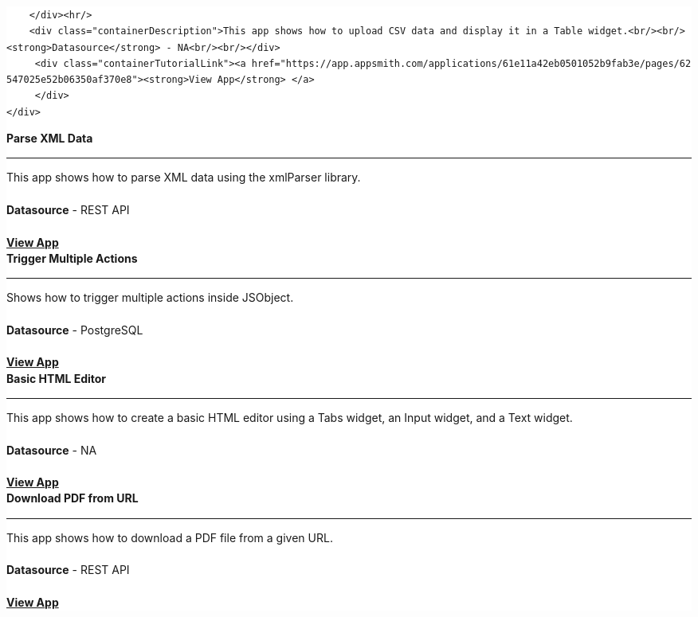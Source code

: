        </div><hr/>
        <div class="containerDescription">This app shows how to upload CSV data and display it in a Table widget.<br/><br/> <strong>Datasource</strong> - NA<br/><br/></div>
         <div class="containerTutorialLink"><a href="https://app.appsmith.com/applications/61e11a42eb0501052b9fab3e/pages/62547025e52b06350af370e8"><strong>View App</strong> </a>
         </div>
    </div>
</div>

<div class="containerGridSampleApp">
    <div class="containerColumnSampleApp columnGrid column-one">
        <div class="containerCol">
            <strong>Parse XML Data</strong>
        </div> <hr/>
        <div class="containerDescription">This app shows how to parse XML data using the xmlParser library.<br/><br/> <strong>Datasource</strong> - REST API<br/><br/> </div>
        <div class="containerTutorialLink"><a href="https://app.appsmith.com/applications/61efeb7dbe698f35db551ff5/pages/624dd2e751a8863d6c404b39">
        <strong >View App </strong></a></div>
    </div>
    <div class="containerColumnSampleApp columnGrid column-two">
        <div class="containerCol">
           <strong>Trigger Multiple Actions</strong>
        </div><hr/>
        <div class="containerDescription">Shows how to trigger multiple actions inside JSObject.<br/><br/> <strong>Datasource</strong> - PostgreSQL<br/><br/></div>
         <div class="containerTutorialLink"><a href="https://app.appsmith.com/app/framework/run-multiple-actions-61f7c0e39d6d6a6720c9a560"><strong>View App</strong> </a>
         </div>
    </div>
</div>

<div class="containerGridSampleApp">
    <div class="containerColumnSampleApp columnGrid column-one">
        <div class="containerCol">
            <strong>Basic HTML Editor</strong>
        </div> <hr/>
        <div class="containerDescription">This app shows how to create a basic HTML editor using a Tabs widget, an Input widget, and a Text widget.<br/><br/> <strong>Datasource</strong> - NA<br/><br/> </div>
        <div class="containerTutorialLink"><a href="https://app.appsmith.com/applications/62138e0bda926877eb273b34/pages/62b082b940b36d1624787802">
        <strong >View App </strong></a></div>
    </div>
    <div class="containerColumnSampleApp columnGrid column-two">
        <div class="containerCol">
           <strong>Download PDF from URL</strong>
        </div><hr/>
        <div class="containerDescription">This app shows how to download a PDF file from a given URL.<br/><br/> <strong>Datasource</strong> - REST API<br/><br/></div>
         <div class="containerTutorialLink"><a href="https://app.appsmith.com/app/pdf-files/downloadpdf-fromurl-62aa1e7584b91337251aa4a3"><strong>View App</strong> </a>
         </div>
    </div>
</div>
